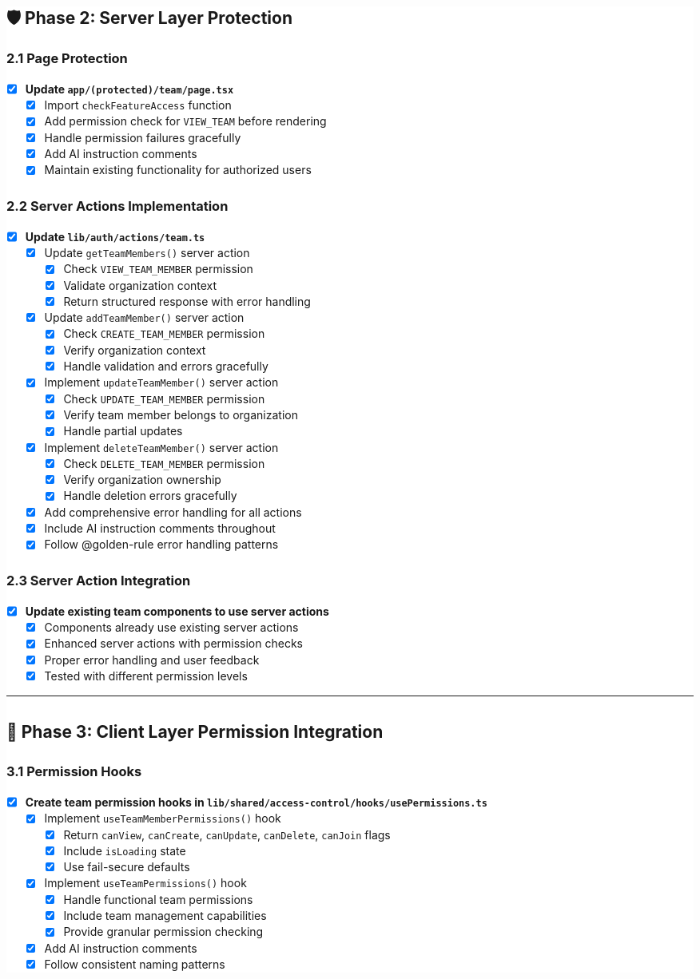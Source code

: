 
## 🛡️ Phase 2: Server Layer Protection

### 2.1 Page Protection
- [x] **Update `app/(protected)/team/page.tsx`**
  - [x] Import `checkFeatureAccess` function
  - [x] Add permission check for `VIEW_TEAM` before rendering
  - [x] Handle permission failures gracefully
  - [x] Add AI instruction comments
  - [x] Maintain existing functionality for authorized users

### 2.2 Server Actions Implementation
- [x] **Update `lib/auth/actions/team.ts`**
  - [x] Update `getTeamMembers()` server action
    - [x] Check `VIEW_TEAM_MEMBER` permission
    - [x] Validate organization context
    - [x] Return structured response with error handling
  - [x] Update `addTeamMember()` server action
    - [x] Check `CREATE_TEAM_MEMBER` permission
    - [x] Verify organization context
    - [x] Handle validation and errors gracefully
  - [x] Implement `updateTeamMember()` server action
    - [x] Check `UPDATE_TEAM_MEMBER` permission
    - [x] Verify team member belongs to organization
    - [x] Handle partial updates
  - [x] Implement `deleteTeamMember()` server action
    - [x] Check `DELETE_TEAM_MEMBER` permission
    - [x] Verify organization ownership
    - [x] Handle deletion errors gracefully
  - [x] Add comprehensive error handling for all actions
  - [x] Include AI instruction comments throughout
  - [x] Follow @golden-rule error handling patterns

### 2.3 Server Action Integration
- [x] **Update existing team components to use server actions**
  - [x] Components already use existing server actions
  - [x] Enhanced server actions with permission checks
  - [x] Proper error handling and user feedback
  - [x] Tested with different permission levels

---

## 🎨 Phase 3: Client Layer Permission Integration

### 3.1 Permission Hooks
- [x] **Create team permission hooks in `lib/shared/access-control/hooks/usePermissions.ts`**
  - [x] Implement `useTeamMemberPermissions()` hook
    - [x] Return `canView`, `canCreate`, `canUpdate`, `canDelete`, `canJoin` flags
    - [x] Include `isLoading` state
    - [x] Use fail-secure defaults
  - [x] Implement `useTeamPermissions()` hook
    - [x] Handle functional team permissions
    - [x] Include team management capabilities
    - [x] Provide granular permission checking
  - [x] Add AI instruction comments
  - [x] Follow consistent naming patterns
